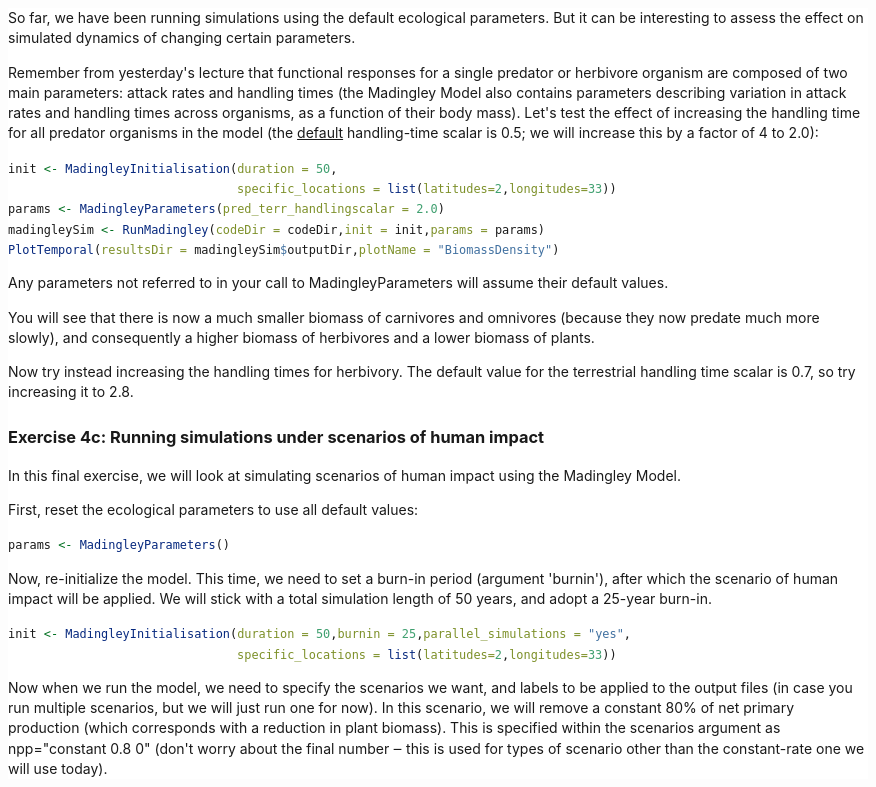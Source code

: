 So far, we have been running simulations using the default ecological parameters. But it can be interesting to assess the effect on simulated dynamics of changing certain parameters.

Remember from yesterday's lecture that functional responses for a single predator or herbivore organism are composed of two main parameters: attack rates and handling times (the Madingley Model also contains parameters describing variation in attack rates and handling times across organisms, as a function of their body mass). Let's test the effect of increasing the handling time for all predator organisms in the model (the <a href="https://github.com/timnewbold/MadingleyR/blob/master/EcologicalParameters.md">default</a> handling-time scalar is 0.5; we will increase this by a factor of 4 to 2.0):

```R
init <- MadingleyInitialisation(duration = 50,
                                specific_locations = list(latitudes=2,longitudes=33))
params <- MadingleyParameters(pred_terr_handlingscalar = 2.0)
madingleySim <- RunMadingley(codeDir = codeDir,init = init,params = params)
PlotTemporal(resultsDir = madingleySim$outputDir,plotName = "BiomassDensity")
```

Any parameters not referred to in your call to MadingleyParameters will assume their default values.

You will see that there is now a much smaller biomass of carnivores and omnivores (because they now predate much more slowly), and consequently a higher biomass of herbivores and a lower biomass of plants.

Now try instead increasing the handling times for herbivory. The default value for the terrestrial handling time scalar is 0.7, so try increasing it to 2.8.

### Exercise 4c: Running simulations under scenarios of human impact

In this final exercise, we will look at simulating scenarios of human impact using the Madingley Model.

First, reset the ecological parameters to use all default values:

```R
params <- MadingleyParameters()
```

Now, re-initialize the model. This time, we need to set a burn-in period (argument 'burnin'), after which the scenario of human impact will be applied. We will stick with a total simulation length of 50 years, and adopt a 25-year burn-in.

```R
init <- MadingleyInitialisation(duration = 50,burnin = 25,parallel_simulations = "yes",
                                specific_locations = list(latitudes=2,longitudes=33))
```

Now when we run the model, we need to specify the scenarios we want, and labels to be applied to the output files (in case you run multiple scenarios, but we will just run one for now). In this scenario, we will remove a constant 80% of net primary production (which corresponds with a reduction in plant biomass). This is specified within the scenarios argument as npp="constant 0.8 0" (don't worry about the final number &#8210; this is used for types of scenario other than the constant-rate one we will use today).
